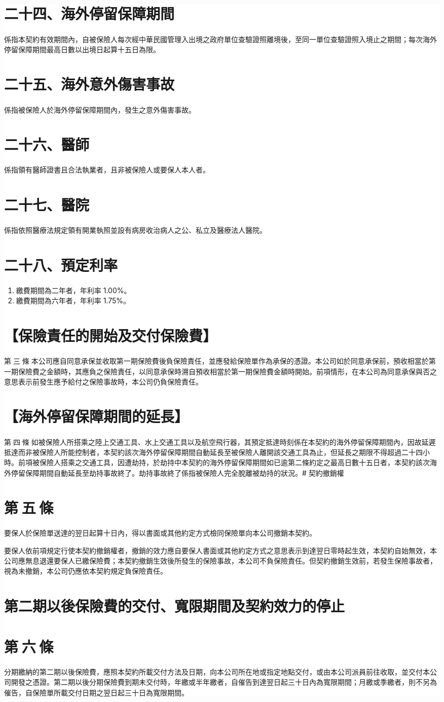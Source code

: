 # 二十四、海外停留保障期間

係指本契約有效期間內，自被保險人每次經中華民國管理入出境之政府單位查驗證照離境後，至同一單位查驗證照入境止之期間；每次海外停留保障期間最高日數以出境日起算十五日為限。

# 二十五、海外意外傷害事故

係指被保險人於海外停留保障期間內，發生之意外傷害事故。

# 二十六、醫師

係指領有醫師證書且合法執業者，且非被保險人或要保人本人者。

# 二十七、醫院

係指依照醫療法規定領有開業執照並設有病房收治病人之公、私立及醫療法人醫院。

# 二十八、預定利率

1. 繳費期間為二年者，年利率 1.00%。
2. 繳費期間為六年者，年利率 1.75%。

# 【保險責任的開始及交付保險費】

第 三 條 本公司應自同意承保並收取第一期保險費後負保險責任，並應發給保險單作為承保的憑證。本公司如於同意承保前，預收相當於第一期保險費之金額時，其應負之保險責任，以同意承保時溯自預收相當於第一期保險費金額時開始。前項情形，在本公司為同意承保與否之意思表示前發生應予給付之保險事故時，本公司仍負保險責任。

# 【海外停留保障期間的延長】

第 四 條 如被保險人所搭乘之陸上交通工具、水上交通工具以及航空飛行器，其預定抵達時刻係在本契約的海外停留保障期間內，因故延遲抵達而非被保險人所能控制者，本契約該次海外停留保障期間自動延長至被保險人離開該交通工具為止，但延長之期限不得超過二十四小時。前項被保險人搭乘之交通工具，因遭劫持，於劫持中本契約的海外停留保障期間如已逾第二條約定之最高日數十五日者，本契約該次海外停留保障期間自動延長至劫持事故終了。劫持事故終了係指被保險人完全脫離被劫持的狀況。# 契約撤銷權

# 第 五 條

要保人於保險單送達的翌日起算十日內，得以書面或其他約定方式檢同保險單向本公司撤銷本契約。

要保人依前項規定行使本契約撤銷權者，撤銷的效力應自要保人書面或其他約定方式之意思表示到達翌日零時起生效，本契約自始無效，本公司應無息退還要保人已繳保險費；本契約撤銷生效後所發生的保險事故，本公司不負保險責任。但契約撤銷生效前，若發生保險事故者，視為未撤銷，本公司仍應依本契約規定負保險責任。

# 第二期以後保險費的交付、寬限期間及契約效力的停止

# 第 六 條

分期繳納的第二期以後保險費，應照本契約所載交付方法及日期，向本公司所在地或指定地點交付，或由本公司派員前往收取，並交付本公司開發之憑證。第二期以後分期保險費到期未交付時，年繳或半年繳者，自催告到達翌日起三十日內為寬限期間；月繳或季繳者，則不另為催告，自保險單所載交付日期之翌日起三十日為寬限期間。
